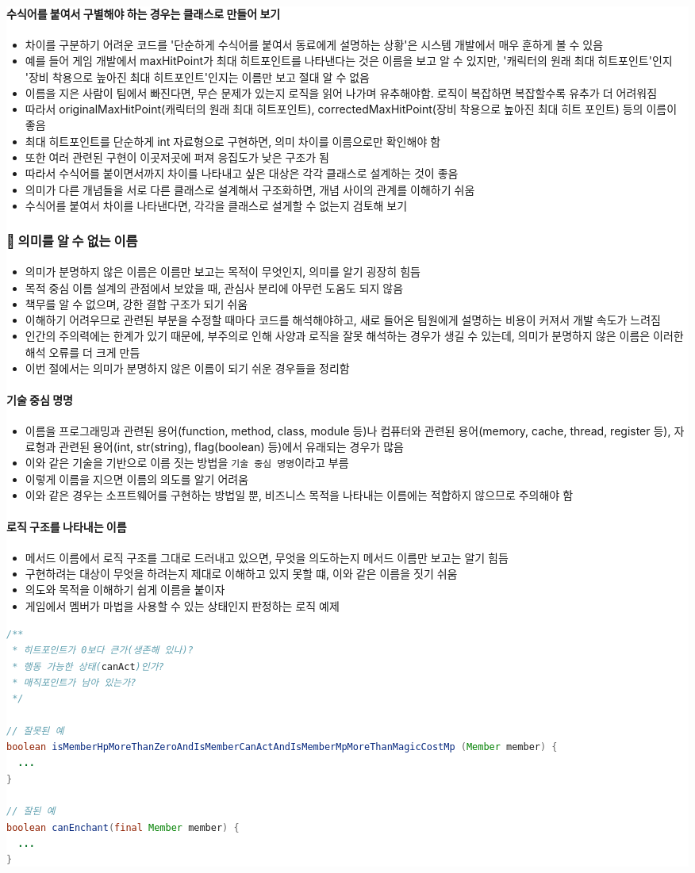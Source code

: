 #### 수식어를 붙여서 구별해야 하는 경우는 클래스로 만들어 보기

- 차이를 구분하기 어려운 코드를 '단순하게 수식어를 붙여서 동료에게 설명하는 상황'은 시스템 개발에서 매우 훈하게 볼 수 있음
- 예를 들어 게임 개발에서 maxHitPoint가 최대 히트포인트를 나타낸다는 것은 이름을 보고 알 수 있지만, '캐릭터의 원래 최대 히트포인트'인지 '장비 착용으로 높아진 최대 히트포인트'인지는 이름만 보고 절대 알 수 없음
- 이름을 지은 사람이 팀에서 빠진다면, 무슨 문제가 있는지 로직을 읽어 나가며 유추해야함. 로직이 복잡하면 복잡할수록 유추가 더 어려워짐
- 따라서 originalMaxHitPoint(캐릭터의 원래 최대 히트포인트), correctedMaxHitPoint(장비 착용으로 높아진 최대 히트 포인트) 등의 이름이 좋음
- 최대 히트포인트를 단순하게 int 자료형으로 구현하면, 의미 차이를 이름으로만 확인해야 함
- 또한 여러 관련된 구현이 이곳저곳에 퍼져 응집도가 낮은 구조가 됨
- 따라서 수식어를 붙이면서까지 차이를 나타내고 싶은 대상은 각각 클래스로 설계하는 것이 좋음
- 의미가 다른 개념들을 서로 다른 클래스로 설계해서 구조화하면, 개념 사이의 관계를 이해하기 쉬움
- 수식어를 붙여서 차이를 나타낸다면, 각각을 클래스로 설게할 수 없는지 검토해 보기

### 📌 의미를 알 수 없는 이름

- 의미가 분명하지 않은 이름은 이름만 보고는 목적이 무엇인지, 의미를 알기 굉장히 힘듬
- 목적 중심 이름 설계의 관점에서 보았을 때, 관심사 분리에 아무런 도움도 되지 않음
- 책무를 알 수 없으며, 강한 결합 구조가 되기 쉬움
- 이해하기 어려우므로 관련된 부분을 수정할 때마다 코드를 해석해야하고, 새로 들어온 팀원에게 설명하는 비용이 커져서 개발 속도가 느려짐
- 인간의 주의력에는 한계가 있기 때문에, 부주의로 인해 사양과 로직을 잘못 해석하는 경우가 생길 수 있는데, 의미가 분명하지 않은 이름은 이러한 해석 오류를 더 크게 만듬
- 이번 절에서는 의미가 분명하지 않은 이름이 되기 쉬운 경우들을 정리함

#### 기술 중심 명명

- 이름을 프로그래밍과 관련된 용어(function, method, class, module 등)나 컴퓨터와 관련된 용어(memory, cache, thread, register 등), 자료형과 관련된 용어(int, str(string), flag(boolean) 등)에서 유래되는 경우가 많음
- 이와 같은 기술을 기반으로 이름 짓는 방법을 `기술 중심 명명`이라고 부름
- 이렇게 이름을 지으면 이름의 의도를 알기 어려움
- 이와 같은 경우는 소프트웨어를 구현하는 방법일 뿐, 비즈니스 목적을 나타내는 이름에는 적합하지 않으므로 주의해야 함

#### 로직 구조를 나타내는 이름

- 메서드 이름에서 로직 구조를 그대로 드러내고 있으면, 무엇을 의도하는지 메서드 이름만 보고는 알기 힘듬
- 구현하려는 대상이 무엇을 하려는지 제대로 이해하고 있지 못할 떄, 이와 같은 이름을 짓기 쉬움
- 의도와 목적을 이해하기 쉽게 이름을 붙이자
- 게임에서 멤버가 마법을 사용할 수 있는 상태인지 판정하는 로직 예제

```java
/**
 * 히트포인트가 0보다 큰가(생존해 있나)?
 * 행동 가능한 상태(canAct)인가?
 * 매직포인트가 남아 있는가?
 */

// 잘못된 예
boolean isMemberHpMoreThanZeroAndIsMemberCanActAndIsMemberMpMoreThanMagicCostMp (Member member) {
  ...
}

// 잘된 예
boolean canEnchant(final Member member) {
  ...
}
```
